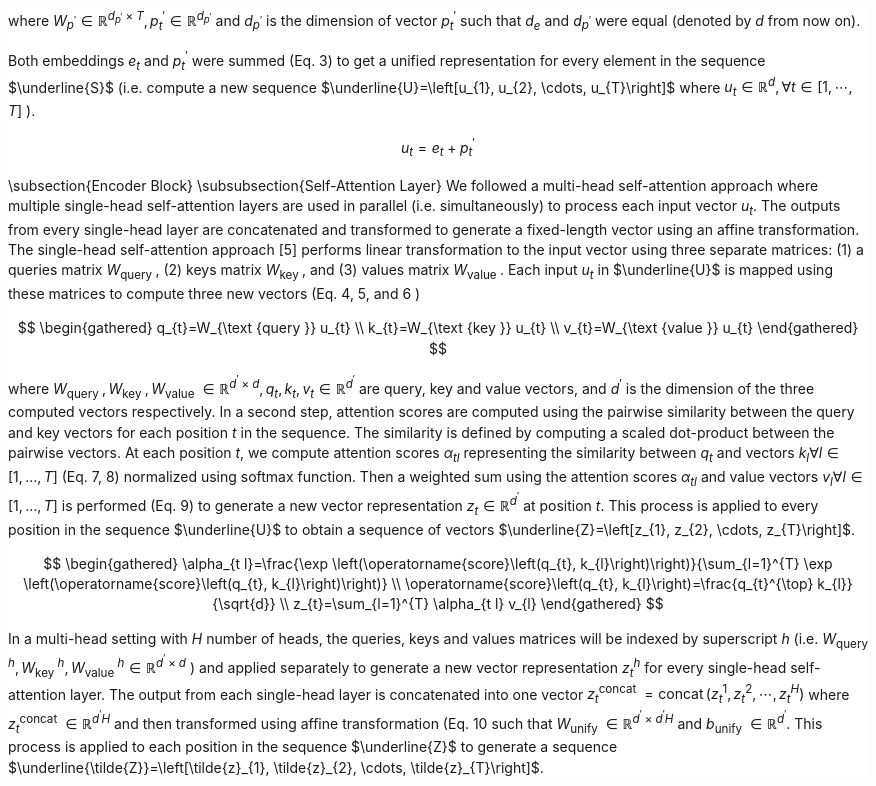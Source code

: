 where $W_{p^{\prime}} \in \mathbb{R}^{d_{p^{\prime}} \times T}, p_{t}^{\prime} \in \mathbb{R}^{d_{p^{\prime}}}$ and $d_{p^{\prime}}$ is the dimension of vector $p_{t}^{\prime}$ such that $d_{e}$ and $d_{p^{\prime}}$ were equal (denoted by $d$ from now on).

Both embeddings $e_{t}$ and $p_{t}^{\prime}$ were summed (Eq. 3) to get a unified representation for every element in the sequence $\underline{S}$ (i.e. compute a new sequence $\underline{U}=\left[u_{1}, u_{2}, \cdots, u_{T}\right]$ where $u_{t} \in \mathbb{R}^{d}, \forall t \in[1, \cdots, T]$ ).

$$
u_{t}=e_{t}+p_{t}^{\prime}
$$

\subsection{Encoder Block}
\subsubsection{Self-Attention Layer}
We followed a multi-head self-attention approach where multiple single-head self-attention layers are used in parallel (i.e. simultaneously) to process each input vector $u_{t}$. The outputs from every single-head layer are concatenated and transformed to generate a fixed-length vector using an affine transformation. The single-head self-attention approach [5] performs linear transformation to the input vector using three separate matrices: (1) a queries matrix $W_{\text {query }}$, (2) keys matrix $W_{\text {key }}$, and (3) values matrix $W_{\text {value }}$. Each input $u_{t}$ in $\underline{U}$ is mapped using these matrices to compute three new vectors (Eq. 4, 5, and 6 )

$$
\begin{gathered}
q_{t}=W_{\text {query }} u_{t} \\
k_{t}=W_{\text {key }} u_{t} \\
v_{t}=W_{\text {value }} u_{t}
\end{gathered}
$$

where $W_{\text {query }}, W_{\text {key }}, W_{\text {value }} \in \mathbb{R}^{d^{\prime} \times d}, q_{t}, k_{t}, v_{t} \in \mathbb{R}^{d^{\prime}}$ are query, key and value vectors, and $d^{\prime}$ is the dimension of the three computed vectors respectively. In a second step, attention scores are computed using the pairwise similarity between the query and key vectors for each position $t$ in the sequence. The similarity is defined by computing a scaled dot-product between the pairwise vectors. At each position $t$, we compute attention scores $\alpha_{t l}$ representing the similarity between $q_{t}$ and vectors $k_{l} \forall l \in[1, \ldots, T]$ (Eq. 7, 8) normalized using softmax function. Then a weighted sum using the attention scores $\alpha_{t l}$ and value vectors $v_{l} \forall l \in[1, \ldots, T]$ is performed (Eq. 9) to generate a new vector representation $z_{t} \in \mathbb{R}^{d^{\prime}}$ at position $t$. This process is applied to every position in the sequence $\underline{U}$ to obtain a sequence of vectors $\underline{Z}=\left[z_{1}, z_{2}, \cdots, z_{T}\right]$.

$$
\begin{gathered}
\alpha_{t l}=\frac{\exp \left(\operatorname{score}\left(q_{t}, k_{l}\right)\right)}{\sum_{l=1}^{T} \exp \left(\operatorname{score}\left(q_{t}, k_{l}\right)\right)} \\
\operatorname{score}\left(q_{t}, k_{l}\right)=\frac{q_{t}^{\top} k_{l}}{\sqrt{d}} \\
z_{t}=\sum_{l=1}^{T} \alpha_{t l} v_{l}
\end{gathered}
$$

In a multi-head setting with $H$ number of heads, the queries, keys and values matrices will be indexed by superscript $h$ (i.e. $W_{\text {query }}^{h}, W_{\text {key }}^{h}, W_{\text {value }}^{h} \in \mathbb{R}^{d^{\prime} \times d}$ ) and applied separately to generate a new vector representation $z_{t}^{h}$ for every single-head self-attention layer. The output from each single-head layer is concatenated into one vector $z_{t}^{\text {concat }}=\operatorname{concat}\left(z_{t}^{1}, z_{t}^{2}, \cdots, z_{t}^{H}\right)$ where $z_{t}^{\text {concat }} \in \mathbb{R}^{d^{\prime} H}$ and then transformed using affine transformation (Eq. 10 such that $W_{\text {unify }} \in \mathbb{R}^{d^{\prime} \times d^{\prime} H}$ and $b_{\text {unify }} \in \mathbb{R}^{d^{\prime}}$. This process is applied to each position in the sequence $\underline{Z}$ to generate a sequence $\underline{\tilde{Z}}=\left[\tilde{z}_{1}, \tilde{z}_{2}, \cdots, \tilde{z}_{T}\right]$.
